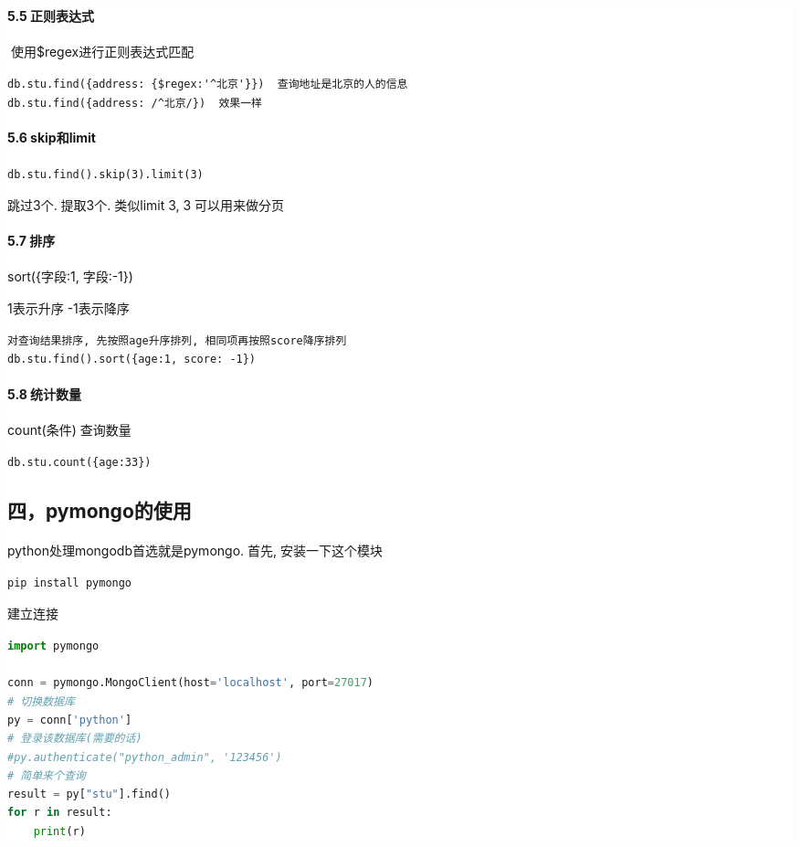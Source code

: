 #### 5.5 正则表达式

​	使用$regex进行正则表达式匹配

```
db.stu.find({address: {$regex:'^北京'}})  查询地址是北京的人的信息
db.stu.find({address: /^北京/})  效果一样
```



#### 5.6 skip和limit

```
db.stu.find().skip(3).limit(3)	
```

跳过3个. 提取3个. 类似limit 3, 3 可以用来做分页

#### 5.7 排序

sort({字段:1, 字段:-1})

1表示升序
-1表示降序

```
对查询结果排序, 先按照age升序排列, 相同项再按照score降序排列
db.stu.find().sort({age:1, score: -1})  
```

#### 5.8 统计数量

count(条件) 查询数量

```
db.stu.count({age:33})
```



## 四，pymongo的使用

python处理mongodb首选就是pymongo. 首先, 安装一下这个模块

````
pip install pymongo
````

建立连接

```python
import pymongo

conn = pymongo.MongoClient(host='localhost', port=27017)
# 切换数据库
py = conn['python']
# 登录该数据库(需要的话)
#py.authenticate("python_admin", '123456')
# 简单来个查询
result = py["stu"].find()
for r in result:
    print(r)
```
